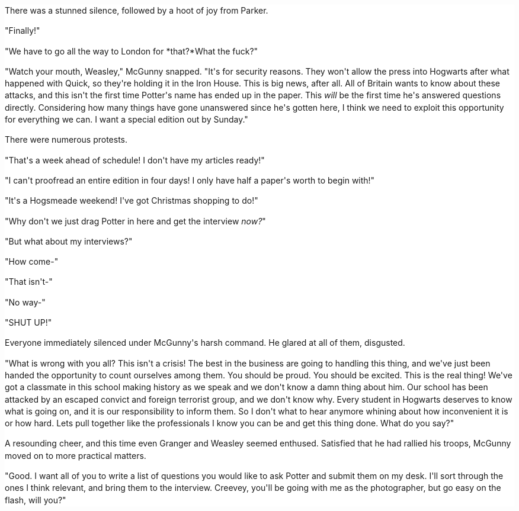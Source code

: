 There was a stunned silence, followed by a hoot of joy from Parker.

"Finally!"

"We have to go all the way to London for *that?*What the fuck?"

"Watch your mouth, Weasley," McGunny snapped. "It's for security
reasons. They won't allow the press into Hogwarts after what happened
with Quick, so they're holding it in the Iron House. This is big news,
after all. All of Britain wants to know about these attacks, and this
isn't the first time Potter's name has ended up in the paper. This
*will* be the first time he's answered questions directly. Considering
how many things have gone unanswered since he's gotten here, I think we
need to exploit this opportunity for everything we can. I want a special
edition out by Sunday."

There were numerous protests.

"That's a week ahead of schedule! I don't have my articles ready!"

"I can't proofread an entire edition in four days! I only have half a
paper's worth to begin with!"

"It's a Hogsmeade weekend! I've got Christmas shopping to do!"

"Why don't we just drag Potter in here and get the interview *now?*"

"But what about my interviews?"

"How come-"

"That isn't-"

"No way-"

"SHUT UP!"

Everyone immediately silenced under McGunny's harsh command. He glared
at all of them, disgusted.

"What is wrong with you all? This isn't a crisis! The best in the
business are going to handling this thing, and we've just been handed
the opportunity to count ourselves among them. You should be proud. You
should be excited. This is the real thing! We've got a classmate in this
school making history as we speak and we don't know a damn thing about
him. Our school has been attacked by an escaped convict and foreign
terrorist group, and we don't know why. Every student in Hogwarts
deserves to know what is going on, and it is our responsibility to
inform them. So I don't what to hear anymore whining about how
inconvenient it is or how hard. Lets pull together like the
professionals I know you can be and get this thing done. What do you
say?"

A resounding cheer, and this time even Granger and Weasley seemed
enthused. Satisfied that he had rallied his troops, McGunny moved on to
more practical matters.

"Good. I want all of you to write a list of questions you would like to
ask Potter and submit them on my desk. I'll sort through the ones I
think relevant, and bring them to the interview. Creevey, you'll be
going with me as the photographer, but go easy on the flash, will you?"
